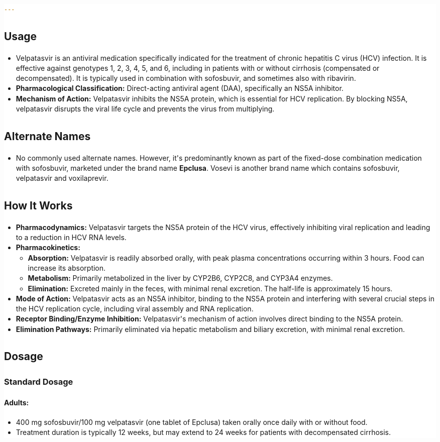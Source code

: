 ```yaml
---
```

## **Usage**

- Velpatasvir is an antiviral medication specifically indicated for the treatment of chronic hepatitis C virus (HCV) infection. It is effective against genotypes 1, 2, 3, 4, 5, and 6, including in patients with or without cirrhosis (compensated or decompensated).  It is typically used in combination with sofosbuvir, and sometimes also with ribavirin.
- **Pharmacological Classification:**  Direct-acting antiviral agent (DAA), specifically an NS5A inhibitor.
- **Mechanism of Action:** Velpatasvir inhibits the NS5A protein, which is essential for HCV replication. By blocking NS5A, velpatasvir disrupts the viral life cycle and prevents the virus from multiplying.

## **Alternate Names**

-  No commonly used alternate names. However, it's predominantly known as part of the fixed-dose combination medication with sofosbuvir, marketed under the brand name **Epclusa**. Vosevi is another brand name which contains sofosbuvir, velpatasvir and voxilaprevir.

## **How It Works**

- **Pharmacodynamics:** Velpatasvir targets the NS5A protein of the HCV virus, effectively inhibiting viral replication and leading to a reduction in HCV RNA levels.
- **Pharmacokinetics:**
    - **Absorption:** Velpatasvir is readily absorbed orally, with peak plasma concentrations occurring within 3 hours. Food can increase its absorption.
    - **Metabolism:** Primarily metabolized in the liver by CYP2B6, CYP2C8, and CYP3A4 enzymes.
    - **Elimination:** Excreted mainly in the feces, with minimal renal excretion. The half-life is approximately 15 hours.
- **Mode of Action:** Velpatasvir acts as an NS5A inhibitor, binding to the NS5A protein and interfering with several crucial steps in the HCV replication cycle, including viral assembly and RNA replication.
- **Receptor Binding/Enzyme Inhibition:** Velpatasvir's mechanism of action involves direct binding to the NS5A protein.
- **Elimination Pathways:** Primarily eliminated via hepatic metabolism and biliary excretion, with minimal renal excretion.

## **Dosage**

### **Standard Dosage**

#### **Adults:**

- 400 mg sofosbuvir/100 mg velpatasvir (one tablet of Epclusa) taken orally once daily with or without food.
- Treatment duration is typically 12 weeks, but may extend to 24 weeks for patients with decompensated cirrhosis.
